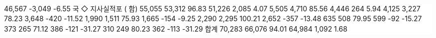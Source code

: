 46,567
-3,049
-6.55
국
◇
지사실적포
(
함)
55,055
53,312
96.83
51,226
2,085
4.07
5,505
4,710
85.56
4,446
264
5.94
4,125
3,227
78.23
3,648
-420
-11.52
1,990
1,511
75.93
1,665
-154
-9.25
2,290
2,295
100.21
2,652
-357
-13.48
635
508
79.95
599
-92
-15.27
373
265
71.12
386
-121
-31.27
310
249
80.23
362
-113
-31.29
합계
70,283
66,076
94.01
64,984
1,092
1.68
　